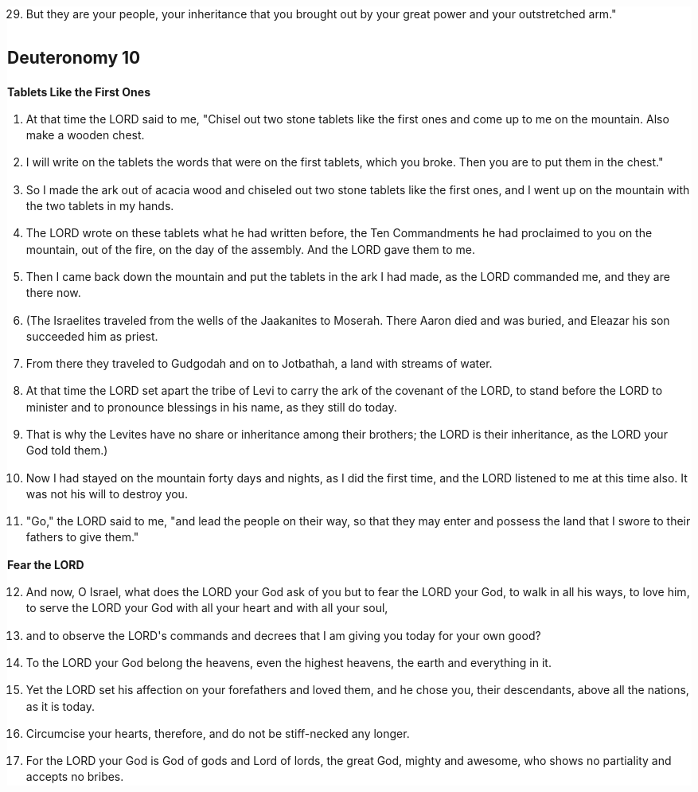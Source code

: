 29. But they are your people, your inheritance that you brought out by your great power and your outstretched arm."

## Deuteronomy 10

__Tablets Like the First Ones__

1. At that time the LORD said to me, "Chisel out two stone tablets like the first ones and come up to me on the mountain. Also make a wooden chest. 

2. I will write on the tablets the words that were on the first tablets, which you broke. Then you are to put them in the chest."

3. So I made the ark out of acacia wood and chiseled out two stone tablets like the first ones, and I went up on the mountain with the two tablets in my hands.

4. The LORD wrote on these tablets what he had written before, the Ten Commandments he had proclaimed to you on the mountain, out of the fire, on the day of the assembly. And the LORD gave them to me.

5. Then I came back down the mountain and put the tablets in the ark I had made, as the LORD commanded me, and they are there now.

6. (The Israelites traveled from the wells of the Jaakanites to Moserah. There Aaron died and was buried, and Eleazar his son succeeded him as priest.

7. From there they traveled to Gudgodah and on to Jotbathah, a land with streams of water.

8. At that time the LORD set apart the tribe of Levi to carry the ark of the covenant of the LORD, to stand before the LORD to minister and to pronounce blessings in his name, as they still do today.

9. That is why the Levites have no share or inheritance among their brothers; the LORD is their inheritance, as the LORD your God told them.)

10. Now I had stayed on the mountain forty days and nights, as I did the first time, and the LORD listened to me at this time also. It was not his will to destroy you.

11. "Go," the LORD said to me, "and lead the people on their way, so that they may enter and possess the land that I swore to their fathers to give them."

__Fear the LORD__

12. And now, O Israel, what does the LORD your God ask of you but to fear the LORD your God, to walk in all his ways, to love him, to serve the LORD your God with all your heart and with all your soul,

13. and to observe the LORD's commands and decrees that I am giving you today for your own good?

14. To the LORD your God belong the heavens, even the highest heavens, the earth and everything in it.

15. Yet the LORD set his affection on your forefathers and loved them, and he chose you, their descendants, above all the nations, as it is today.

16. Circumcise your hearts, therefore, and do not be stiff-necked any longer.

17. For the LORD your God is God of gods and Lord of lords, the great God, mighty and awesome, who shows no partiality and accepts no bribes.
